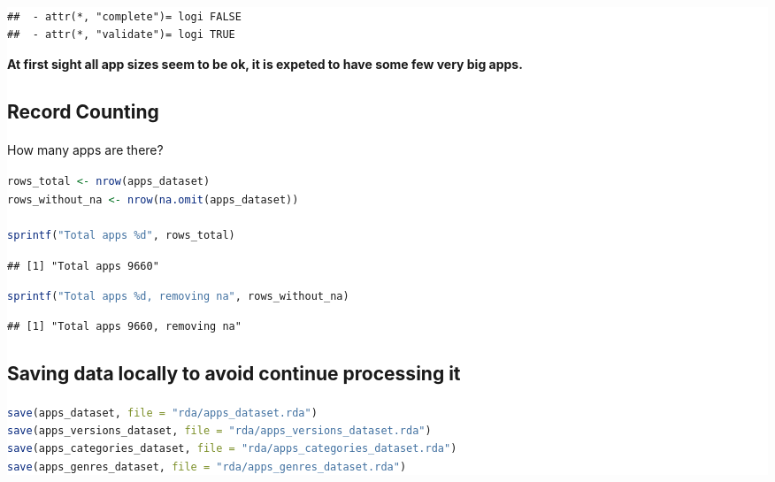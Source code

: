     ##  - attr(*, "complete")= logi FALSE
    ##  - attr(*, "validate")= logi TRUE

**At first sight all app sizes seem to be ok, it is expeted to have some few very big apps.**

Record Counting
---------------

How many apps are there?

``` r
rows_total <- nrow(apps_dataset)
rows_without_na <- nrow(na.omit(apps_dataset))

sprintf("Total apps %d", rows_total)
```

    ## [1] "Total apps 9660"

``` r
sprintf("Total apps %d, removing na", rows_without_na)
```

    ## [1] "Total apps 9660, removing na"

Saving data locally to avoid continue processing it
---------------------------------------------------

``` r
save(apps_dataset, file = "rda/apps_dataset.rda")
save(apps_versions_dataset, file = "rda/apps_versions_dataset.rda")
save(apps_categories_dataset, file = "rda/apps_categories_dataset.rda")
save(apps_genres_dataset, file = "rda/apps_genres_dataset.rda")
```
